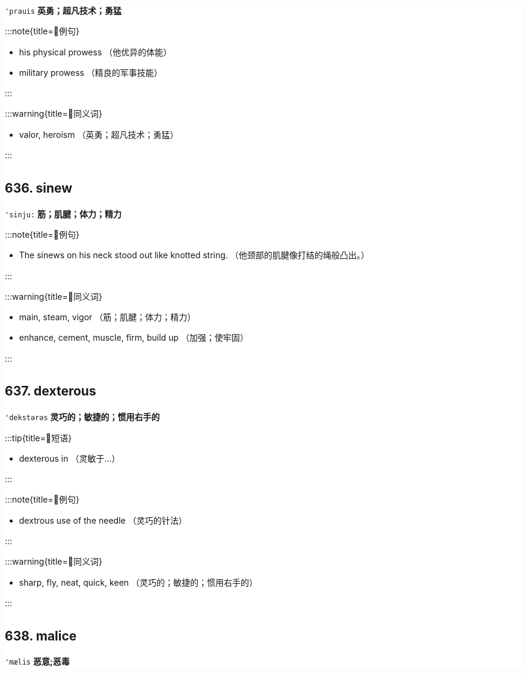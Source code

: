 `'prauis`  **英勇；超凡技术；勇猛**

:::note{title=🎤例句}

- his physical prowess （他优异的体能）

- military prowess （精良的军事技能）

:::

:::warning{title=🤔同义词}

- valor, heroism （英勇；超凡技术；勇猛）

:::


## 636. sinew

`'sinju:`  **筋；肌腱；体力；精力**

:::note{title=🎤例句}

- The sinews on his neck stood out like knotted string. （他颈部的肌腱像打结的绳般凸出。）

:::

:::warning{title=🤔同义词}

- main, steam, vigor （筋；肌腱；体力；精力）

- enhance, cement, muscle, firm, build up （加强；使牢固）

:::


## 637. dexterous

`'dekstərəs`  **灵巧的；敏捷的；惯用右手的**

:::tip{title=🤩短语}

- dexterous in （灵敏于…）

:::

:::note{title=🎤例句}

- dextrous use of the needle （灵巧的针法）

:::

:::warning{title=🤔同义词}

- sharp, fly, neat, quick, keen （灵巧的；敏捷的；惯用右手的）

:::


## 638. malice

`'mælis`  **恶意;恶毒**
